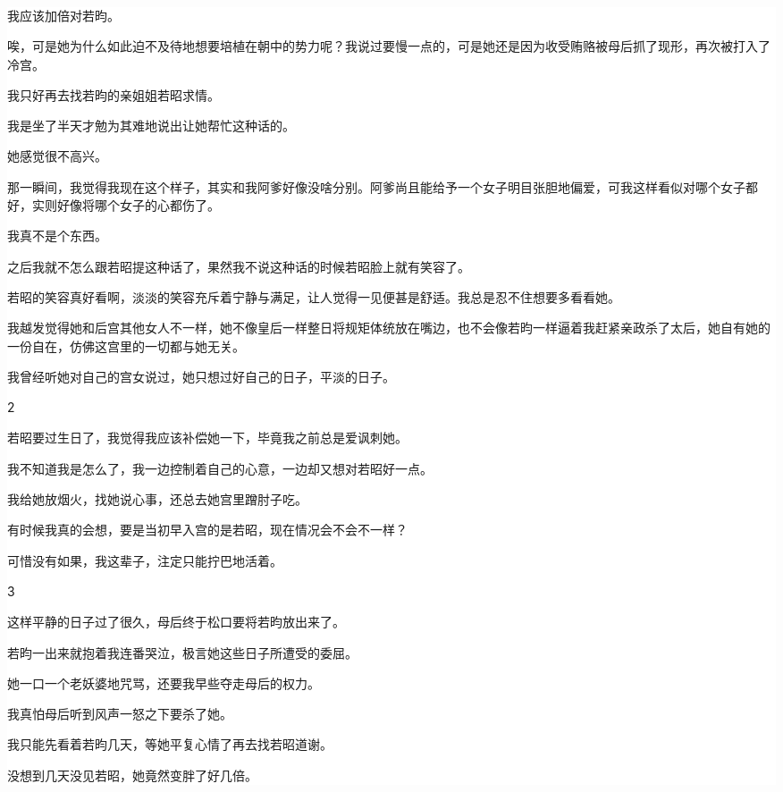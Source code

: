 
我应该加倍对若昀。


唉，可是她为什么如此迫不及待地想要培植在朝中的势力呢？我说过要慢一点的，可是她还是因为收受贿赂被母后抓了现形，再次被打入了冷宫。


我只好再去找若昀的亲姐姐若昭求情。


我是坐了半天才勉为其难地说出让她帮忙这种话的。


她感觉很不高兴。


那一瞬间，我觉得我现在这个样子，其实和我阿爹好像没啥分别。阿爹尚且能给予一个女子明目张胆地偏爱，可我这样看似对哪个女子都好，实则好像将哪个女子的心都伤了。


我真不是个东西。


之后我就不怎么跟若昭提这种话了，果然我不说这种话的时候若昭脸上就有笑容了。


若昭的笑容真好看啊，淡淡的笑容充斥着宁静与满足，让人觉得一见便甚是舒适。我总是忍不住想要多看看她。


我越发觉得她和后宫其他女人不一样，她不像皇后一样整日将规矩体统放在嘴边，也不会像若昀一样逼着我赶紧亲政杀了太后，她自有她的一份自在，仿佛这宫里的一切都与她无关。


我曾经听她对自己的宫女说过，她只想过好自己的日子，平淡的日子。


2


若昭要过生日了，我觉得我应该补偿她一下，毕竟我之前总是爱讽刺她。


我不知道我是怎么了，我一边控制着自己的心意，一边却又想对若昭好一点。


我给她放烟火，找她说心事，还总去她宫里蹭肘子吃。


有时候我真的会想，要是当初早入宫的是若昭，现在情况会不会不一样？


可惜没有如果，我这辈子，注定只能拧巴地活着。


3


这样平静的日子过了很久，母后终于松口要将若昀放出来了。


若昀一出来就抱着我连番哭泣，极言她这些日子所遭受的委屈。


她一口一个老妖婆地咒骂，还要我早些夺走母后的权力。


我真怕母后听到风声一怒之下要杀了她。


我只能先看着若昀几天，等她平复心情了再去找若昭道谢。


没想到几天没见若昭，她竟然变胖了好几倍。

